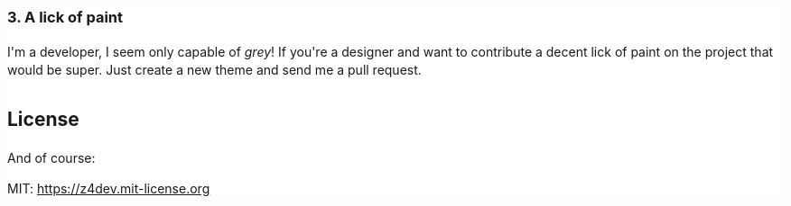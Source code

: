 ### 3. A lick of paint

I'm a developer, I seem only capable of _grey_! If you're a designer and want to contribute a decent lick of paint on the project that would be super. Just create a new theme and send me a pull request.

## License

And of course:

MIT: <https://z4dev.mit-license.org>
